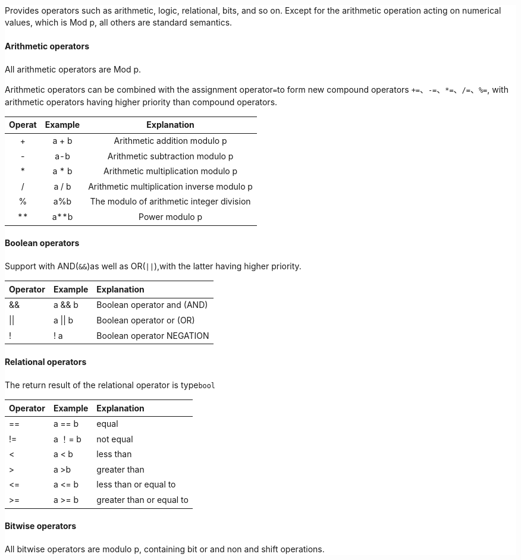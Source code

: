 Provides operators such as arithmetic, logic, relational, bits, and so on. Except for the arithmetic operation acting on numerical values, which is Mod p, all others are standard semantics.

#### Arithmetic operators

All arithmetic operators are Mod p.

Arithmetic operators can be combined with the assignment operator`=`to form new compound operators `+=`、`-=`、`*=`、`/=`、`%=`, with arithmetic operators having higher priority than compound operators.

| Operat | Example |                Explanation                 |
| :----: | :-----: | :----------------------------------------: |
|   +    |  a + b  |        Arithmetic addition modulo p        |
|   -    |   a-b   |      Arithmetic subtraction modulo p       |
|   \*   | a \* b  |     Arithmetic multiplication modulo p     |
|   /    |  a / b  | Arithmetic multiplication inverse modulo p |
|   %    |   a%b   | The modulo of arithmetic integer division  |
|  \*\*  | a\*\*b  |               Power modulo p               |

#### Boolean operators

Support with AND(`&&`)as well as OR(`||`),with the latter having higher priority.

| Operator | Example  | Explanation                |
| :------- | :------- | :------------------------- |
| &&       | a && b   | Boolean operator and (AND) |
| \|\|     | a \|\| b | Boolean operator or (OR)   |
| !        | ! a      | Boolean operator NEGATION  |

#### Relational operators

The return result of the relational operator is type`bool`

| Operator | Example | Explanation              |
| :------- | :------ | :----------------------- |
| ==       | a == b  | equal                    |
| !=       | a ！= b | not equal                |
| <        | a < b   | less than                |
| >        | a >b    | greater than             |
| <=       | a <= b  | less than or equal to    |
| >=       | a >= b  | greater than or equal to |

#### Bitwise operators

All bitwise operators are modulo p, containing bit or and non and shift operations.
